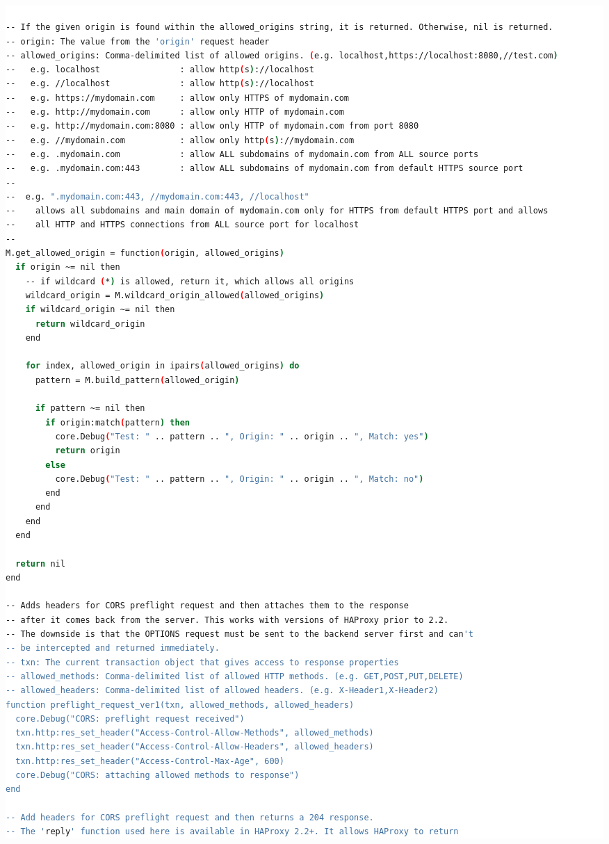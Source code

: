    ```bash
   
   -- If the given origin is found within the allowed_origins string, it is returned. Otherwise, nil is returned.
   -- origin: The value from the 'origin' request header
   -- allowed_origins: Comma-delimited list of allowed origins. (e.g. localhost,https://localhost:8080,//test.com)
   --   e.g. localhost                : allow http(s)://localhost
   --   e.g. //localhost              : allow http(s)://localhost
   --   e.g. https://mydomain.com     : allow only HTTPS of mydomain.com
   --   e.g. http://mydomain.com      : allow only HTTP of mydomain.com
   --   e.g. http://mydomain.com:8080 : allow only HTTP of mydomain.com from port 8080
   --   e.g. //mydomain.com           : allow only http(s)://mydomain.com
   --   e.g. .mydomain.com            : allow ALL subdomains of mydomain.com from ALL source ports
   --   e.g. .mydomain.com:443        : allow ALL subdomains of mydomain.com from default HTTPS source port
   -- 
   --  e.g. ".mydomain.com:443, //mydomain.com:443, //localhost"
   --    allows all subdomains and main domain of mydomain.com only for HTTPS from default HTTPS port and allows 
   --    all HTTP and HTTPS connections from ALL source port for localhost
   --    
   M.get_allowed_origin = function(origin, allowed_origins)
     if origin ~= nil then
       -- if wildcard (*) is allowed, return it, which allows all origins
       wildcard_origin = M.wildcard_origin_allowed(allowed_origins)
       if wildcard_origin ~= nil then
         return wildcard_origin
       end
   
       for index, allowed_origin in ipairs(allowed_origins) do
         pattern = M.build_pattern(allowed_origin)
   
         if pattern ~= nil then
           if origin:match(pattern) then
             core.Debug("Test: " .. pattern .. ", Origin: " .. origin .. ", Match: yes")
             return origin
           else
             core.Debug("Test: " .. pattern .. ", Origin: " .. origin .. ", Match: no")
           end
         end
       end
     end
   
     return nil
   end
   
   -- Adds headers for CORS preflight request and then attaches them to the response
   -- after it comes back from the server. This works with versions of HAProxy prior to 2.2.
   -- The downside is that the OPTIONS request must be sent to the backend server first and can't 
   -- be intercepted and returned immediately.
   -- txn: The current transaction object that gives access to response properties
   -- allowed_methods: Comma-delimited list of allowed HTTP methods. (e.g. GET,POST,PUT,DELETE)
   -- allowed_headers: Comma-delimited list of allowed headers. (e.g. X-Header1,X-Header2)
   function preflight_request_ver1(txn, allowed_methods, allowed_headers)
     core.Debug("CORS: preflight request received")
     txn.http:res_set_header("Access-Control-Allow-Methods", allowed_methods)
     txn.http:res_set_header("Access-Control-Allow-Headers", allowed_headers)
     txn.http:res_set_header("Access-Control-Max-Age", 600)
     core.Debug("CORS: attaching allowed methods to response")
   end
   
   -- Add headers for CORS preflight request and then returns a 204 response.
   -- The 'reply' function used here is available in HAProxy 2.2+. It allows HAProxy to return
   ```